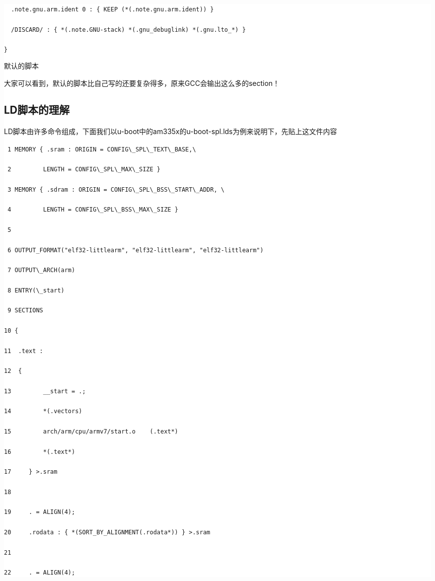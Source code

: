 ```
  .note.gnu.arm.ident 0 : { KEEP (*(.note.gnu.arm.ident)) }

  /DISCARD/ : { *(.note.GNU-stack) *(.gnu_debuglink) *(.gnu.lto_*) }

}
```


默认的脚本
 


大家可以看到，默认的脚本比自己写的还要复杂得多，原来GCC会输出这么多的section！


LD脚本的理解
-------


LD脚本由许多命令组成，下面我们以u-boot中的am335x的u-boot-spl.lds为例来说明下，先贴上这文件内容




```
 1 MEMORY { .sram : ORIGIN = CONFIG\_SPL\_TEXT\_BASE,\

 2         LENGTH = CONFIG\_SPL\_MAX\_SIZE }

 3 MEMORY { .sdram : ORIGIN = CONFIG\_SPL\_BSS\_START\_ADDR, \

 4         LENGTH = CONFIG\_SPL\_BSS\_MAX\_SIZE }

 5 

 6 OUTPUT_FORMAT("elf32-littlearm", "elf32-littlearm", "elf32-littlearm")

 7 OUTPUT\_ARCH(arm)

 8 ENTRY(\_start)

 9 SECTIONS

10 {

11  .text :

12  {

13         __start = .;

14         *(.vectors)

15         arch/arm/cpu/armv7/start.o    (.text*)

16         *(.text*)

17     } >.sram

18 

19     . = ALIGN(4);

20     .rodata : { *(SORT_BY_ALIGNMENT(.rodata*)) } >.sram

21 

22     . = ALIGN(4);

```